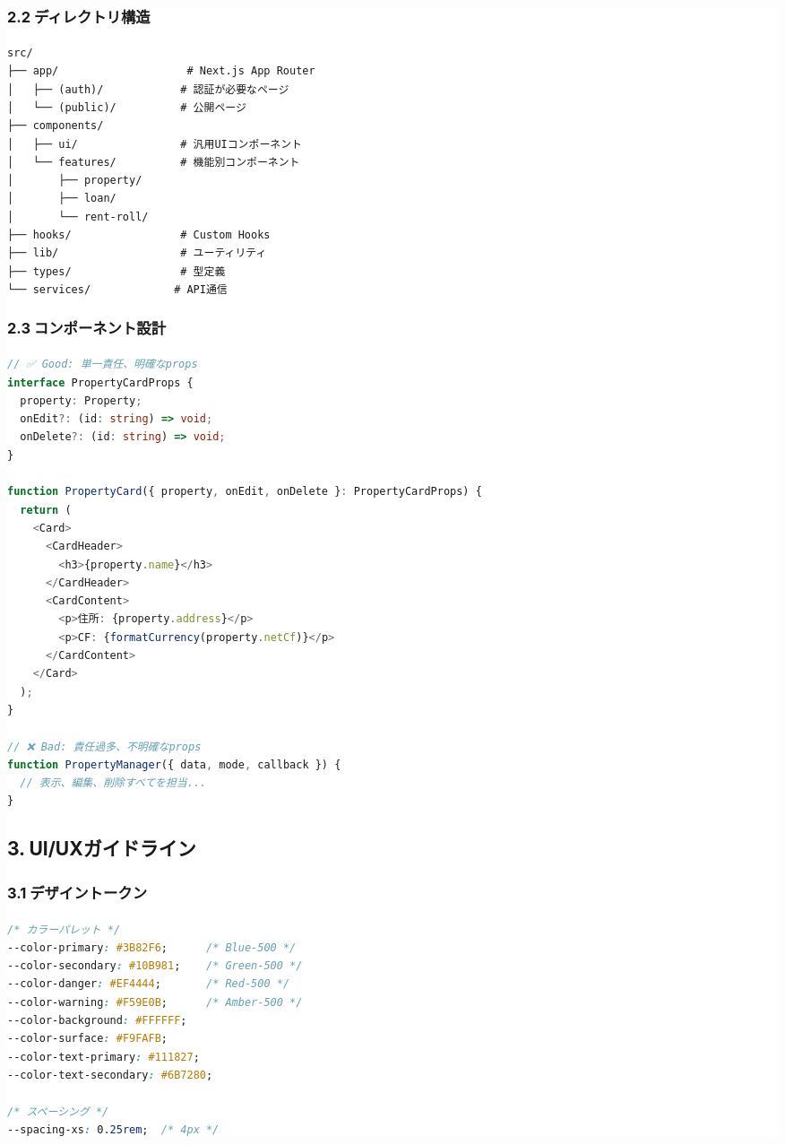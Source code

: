 ### 2.2 ディレクトリ構造
```
src/
├── app/                    # Next.js App Router
│   ├── (auth)/            # 認証が必要なページ
│   └── (public)/          # 公開ページ
├── components/
│   ├── ui/                # 汎用UIコンポーネント
│   └── features/          # 機能別コンポーネント
│       ├── property/
│       ├── loan/
│       └── rent-roll/
├── hooks/                 # Custom Hooks
├── lib/                   # ユーティリティ
├── types/                 # 型定義
└── services/             # API通信
```

### 2.3 コンポーネント設計
```typescript
// ✅ Good: 単一責任、明確なprops
interface PropertyCardProps {
  property: Property;
  onEdit?: (id: string) => void;
  onDelete?: (id: string) => void;
}

function PropertyCard({ property, onEdit, onDelete }: PropertyCardProps) {
  return (
    <Card>
      <CardHeader>
        <h3>{property.name}</h3>
      </CardHeader>
      <CardContent>
        <p>住所: {property.address}</p>
        <p>CF: {formatCurrency(property.netCf)}</p>
      </CardContent>
    </Card>
  );
}

// ❌ Bad: 責任過多、不明確なprops
function PropertyManager({ data, mode, callback }) {
  // 表示、編集、削除すべてを担当...
}
```

## 3. UI/UXガイドライン

### 3.1 デザイントークン
```css
/* カラーパレット */
--color-primary: #3B82F6;      /* Blue-500 */
--color-secondary: #10B981;    /* Green-500 */
--color-danger: #EF4444;       /* Red-500 */
--color-warning: #F59E0B;      /* Amber-500 */
--color-background: #FFFFFF;
--color-surface: #F9FAFB;
--color-text-primary: #111827;
--color-text-secondary: #6B7280;

/* スペーシング */
--spacing-xs: 0.25rem;  /* 4px */
```